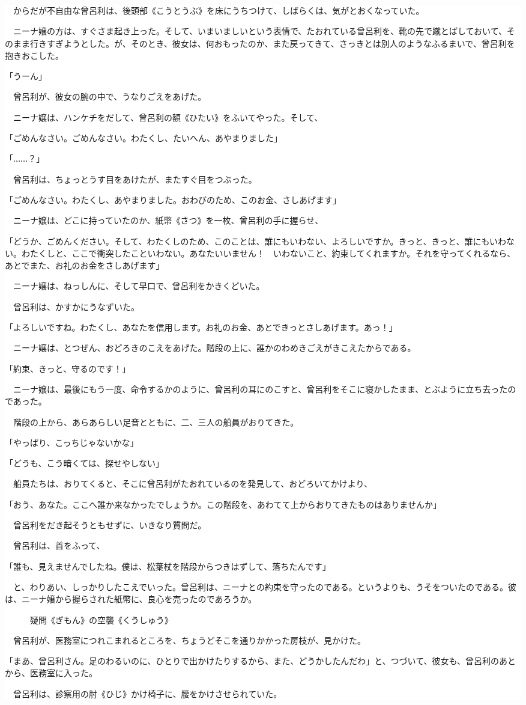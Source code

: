 　からだが不自由な曾呂利は、後頭部《こうとうぶ》を床にうちつけて、しばらくは、気がとおくなっていた。

　ニーナ嬢の方は、すぐさま起き上った。そして、いまいましいという表情で、たおれている曾呂利を、靴の先で蹴とばしておいて、そのまま行きすぎようとした。が、そのとき、彼女は、何おもったのか、また戻ってきて、さっきとは別人のようなふるまいで、曾呂利を抱きおこした。

「うーん」

　曾呂利が、彼女の腕の中で、うなりごえをあげた。

　ニーナ嬢は、ハンケチをだして、曾呂利の額《ひたい》をふいてやった。そして、

「ごめんなさい。ごめんなさい。わたくし、たいへん、あやまりました」

「……？」

　曾呂利は、ちょっとうす目をあけたが、またすぐ目をつぶった。

「ごめんなさい。わたくし、あやまりました。おわびのため、このお金、さしあげます」

　ニーナ嬢は、どこに持っていたのか、紙幣《さつ》を一枚、曾呂利の手に握らせ、

「どうか、ごめんください。そして、わたくしのため、このことは、誰にもいわない、よろしいですか。きっと、きっと、誰にもいわない。わたくしと、ここで衝突したこといわない。あなたいいません！　いわないこと、約束してくれますか。それを守ってくれるなら、あとでまた、お礼のお金をさしあげます」

　ニーナ嬢は、ねっしんに、そして早口で、曾呂利をかきくどいた。

　曾呂利は、かすかにうなずいた。

「よろしいですね。わたくし、あなたを信用します。お礼のお金、あとできっとさしあげます。あっ！」

　ニーナ嬢は、とつぜん、おどろきのこえをあげた。階段の上に、誰かのわめきごえがきこえたからである。

「約束、きっと、守るのです！」

　ニーナ嬢は、最後にもう一度、命令するかのように、曾呂利の耳にのこすと、曾呂利をそこに寝かしたまま、とぶように立ち去ったのであった。

　階段の上から、あらあらしい足音とともに、二、三人の船員がおりてきた。

「やっぱり、こっちじゃないかな」

「どうも、こう暗くては、探せやしない」

　船員たちは、おりてくると、そこに曾呂利がたおれているのを発見して、おどろいてかけより、

「おう、あなた。ここへ誰か来なかったでしょうか。この階段を、あわてて上からおりてきたものはありませんか」

　曾呂利をだき起そうともせずに、いきなり質問だ。

　曾呂利は、首をふって、

「誰も、見えませんでしたね。僕は、松葉杖を階段からつきはずして、落ちたんです」

　と、わりあい、しっかりしたこえでいった。曾呂利は、ニーナとの約束を守ったのである。というよりも、うそをついたのである。彼は、ニーナ嬢から握らされた紙幣に、良心を売ったのであろうか。



　　　疑問《ぎもん》の空襲《くうしゅう》



　曾呂利が、医務室につれこまれるところを、ちょうどそこを通りかかった房枝が、見かけた。

「まあ、曾呂利さん。足のわるいのに、ひとりで出かけたりするから、また、どうかしたんだわ」と、つづいて、彼女も、曾呂利のあとから、医務室に入った。

　曾呂利は、診察用の肘《ひじ》かけ椅子に、腰をかけさせられていた。
